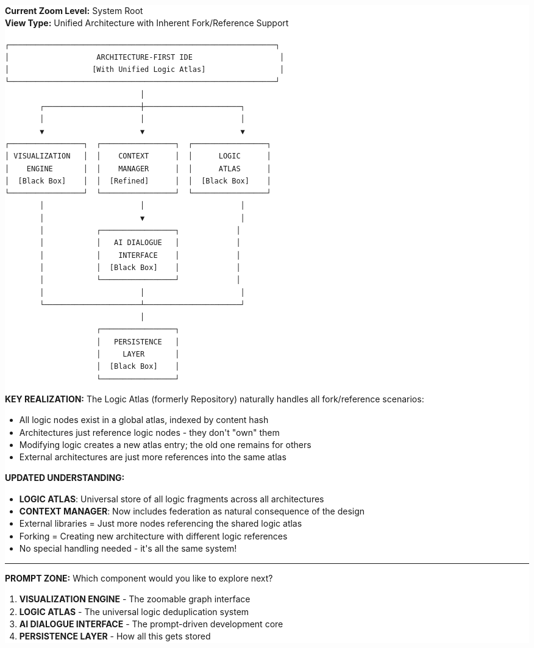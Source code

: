 **Current Zoom Level:** System Root  
**View Type:** Unified Architecture with Inherent Fork/Reference Support

```
┌─────────────────────────────────────────────────────────────┐
│                    ARCHITECTURE-FIRST IDE                    │
│                   [With Unified Logic Atlas]                 │
└─────────────────────────────────────────────────────────────┘
                               │
        ┌──────────────────────┼──────────────────────┐
        │                      │                      │
        ▼                      ▼                      ▼
┌─────────────────┐  ┌─────────────────┐  ┌─────────────────┐
│ VISUALIZATION   │  │    CONTEXT      │  │      LOGIC      │
│    ENGINE       │  │    MANAGER      │  │      ATLAS      │
│  [Black Box]    │  │  [Refined]      │  │  [Black Box]    │
└─────────────────┘  └─────────────────┘  └─────────────────┘
        │                      │                      │
        │                      ▼                      │
        │            ┌─────────────────┐             │
        │            │   AI DIALOGUE   │             │
        │            │    INTERFACE    │             │
        │            │  [Black Box]    │             │
        │            └─────────────────┘             │
        │                      │                      │
        └──────────────────────┴──────────────────────┘
                               │
                     ┌─────────────────┐
                     │   PERSISTENCE   │
                     │     LAYER       │
                     │  [Black Box]    │
                     └─────────────────┘
```

**KEY REALIZATION:** The Logic Atlas (formerly Repository) naturally handles all fork/reference scenarios:
- All logic nodes exist in a global atlas, indexed by content hash
- Architectures just reference logic nodes - they don't "own" them
- Modifying logic creates a new atlas entry; the old one remains for others
- External architectures are just more references into the same atlas

**UPDATED UNDERSTANDING:**
- **LOGIC ATLAS**: Universal store of all logic fragments across all architectures
- **CONTEXT MANAGER**: Now includes federation as natural consequence of the design
- External libraries = Just more nodes referencing the shared logic atlas
- Forking = Creating new architecture with different logic references
- No special handling needed - it's all the same system!

---

**PROMPT ZONE:**
Which component would you like to explore next? 

1. **VISUALIZATION ENGINE** - The zoomable graph interface
2. **LOGIC ATLAS** - The universal logic deduplication system  
3. **AI DIALOGUE INTERFACE** - The prompt-driven development core
4. **PERSISTENCE LAYER** - How all this gets stored
